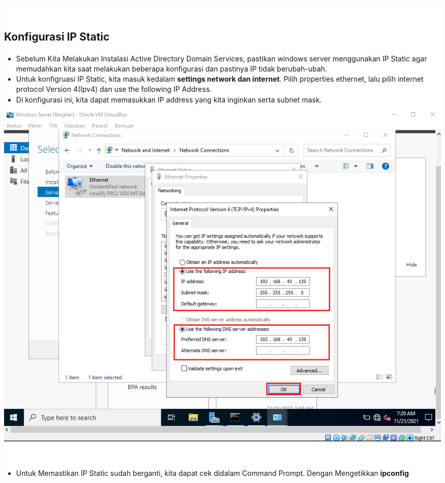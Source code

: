 


&nbsp;
## **Konfigurasi IP Static**

- Sebelum Kita Melakukan Instalasi Active Directory Domain Services, pastikan windows server menggunakan IP Static agar memudahkan kita saat melakukan beberapa konfigurasi dan pastinya IP tidak berubah-ubah.
- Untuk konfigruasi IP Static, kita masuk kedalam **settings network dan internet**. Pilih properties ethernet, lalu pilih internet protocol Version 4(Ipv4) dan use the following IP Address.
- Di konfigurasi ini, kita dapat memasukkan IP address yang kita inginkan serta subnet mask.

![image10](https://github.com/miqbalm01/Sistem-Administrasi-Server/blob/main/UTS1/assets/image10.png)


&nbsp;
- Untuk Memastikan IP Static sudah berganti, kita dapat cek didalam Command Prompt. Dengan Mengetikkan **ipconfig**
